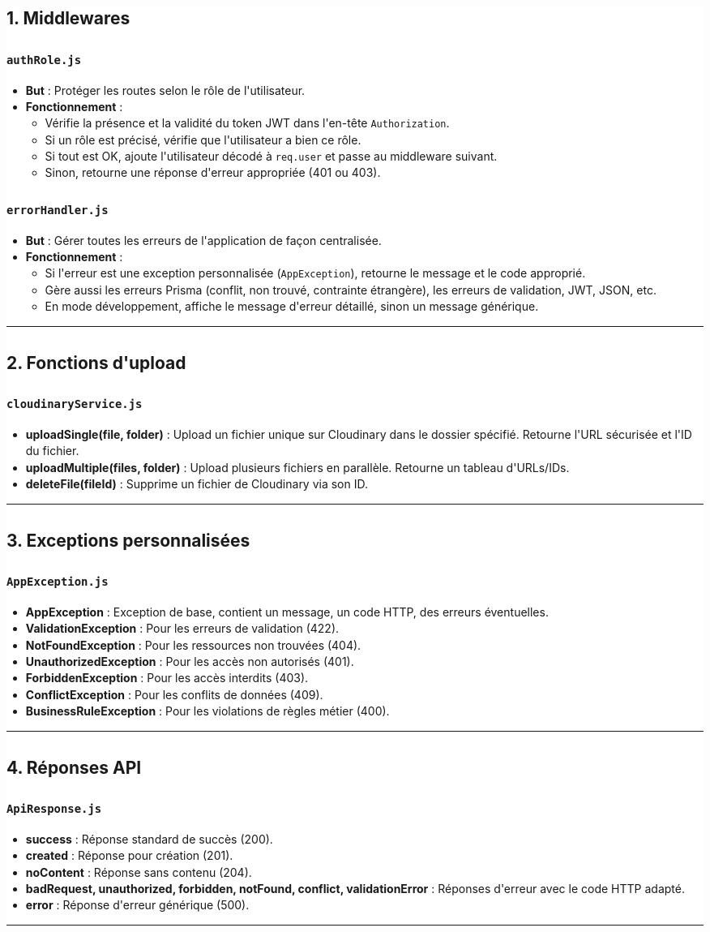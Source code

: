 ## 1. Middlewares

### `authRole.js`
- **But** : Protéger les routes selon le rôle de l'utilisateur.
- **Fonctionnement** :
  - Vérifie la présence et la validité du token JWT dans l'en-tête `Authorization`.
  - Si un rôle est précisé, vérifie que l'utilisateur a bien ce rôle.
  - Si tout est OK, ajoute l'utilisateur décodé à `req.user` et passe au middleware suivant.
  - Sinon, retourne une réponse d'erreur appropriée (401 ou 403).

### `errorHandler.js`
- **But** : Gérer toutes les erreurs de l'application de façon centralisée.
- **Fonctionnement** :
  - Si l'erreur est une exception personnalisée (`AppException`), retourne le message et le code approprié.
  - Gère aussi les erreurs Prisma (conflit, non trouvé, contrainte étrangère), les erreurs de validation, JWT, JSON, etc.
  - En mode développement, affiche le message d'erreur détaillé, sinon un message générique.

---

## 2. Fonctions d'upload

### `cloudinaryService.js`
- **uploadSingle(file, folder)** :  Upload un fichier unique sur Cloudinary dans le dossier spécifié. Retourne l'URL sécurisée et l'ID du fichier.
- **uploadMultiple(files, folder)** :  Upload plusieurs fichiers en parallèle. Retourne un tableau d'URLs/IDs.
- **deleteFile(fileId)** :  Supprime un fichier de Cloudinary via son ID.

---

## 3. Exceptions personnalisées

### `AppException.js`
- **AppException** : Exception de base, contient un message, un code HTTP, des erreurs éventuelles.
- **ValidationException** : Pour les erreurs de validation (422).
- **NotFoundException** : Pour les ressources non trouvées (404).
- **UnauthorizedException** : Pour les accès non autorisés (401).
- **ForbiddenException** : Pour les accès interdits (403).
- **ConflictException** : Pour les conflits de données (409).
- **BusinessRuleException** : Pour les violations de règles métier (400).

---

## 4. Réponses API

### `ApiResponse.js`
- **success** : Réponse standard de succès (200).
- **created** : Réponse pour création (201).
- **noContent** : Réponse sans contenu (204).
- **badRequest, unauthorized, forbidden, notFound, conflict, validationError** : Réponses d'erreur avec le code HTTP adapté.
- **error** : Réponse d'erreur générique (500).

---